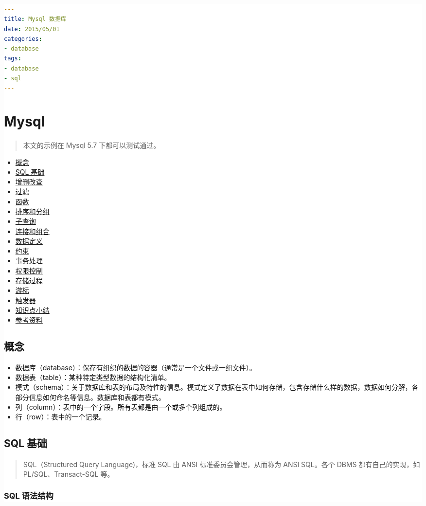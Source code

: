 ```yaml
---
title: Mysql 数据库
date: 2015/05/01
categories:
- database
tags:
- database
- sql
---
```


# Mysql

> 本文的示例在 Mysql 5.7 下都可以测试通过。



- [概念](#概念)
- [SQL 基础](#sql-基础)
- [增删改查](#增删改查)
- [过滤](#过滤)
- [函数](#函数)
- [排序和分组](#排序和分组)
- [子查询](#子查询)
- [连接和组合](#连接和组合)
- [数据定义](#数据定义)
- [约束](#约束)
- [事务处理](#事务处理)
- [权限控制](#权限控制)
- [存储过程](#存储过程)
- [游标](#游标)
- [触发器](#触发器)
- [知识点小结](#知识点小结)
- [参考资料](#参考资料)



## 概念

* 数据库（database）：保存有组织的数据的容器（通常是一个文件或一组文件）。
* 数据表（table）：某种特定类型数据的结构化清单。
* 模式（schema）：关于数据库和表的布局及特性的信息。模式定义了数据在表中如何存储，包含存储什么样的数据，数据如何分解，各部分信息如何命名等信息。数据库和表都有模式。
* 列（column）：表中的一个字段。所有表都是由一个或多个列组成的。
* 行（row）：表中的一个记录。

## SQL 基础

> SQL（Structured Query Language)，标准 SQL 由 ANSI 标准委员会管理，从而称为 ANSI SQL。各个 DBMS 都有自己的实现，如 PL/SQL、Transact-SQL 等。

### SQL 语法结构
